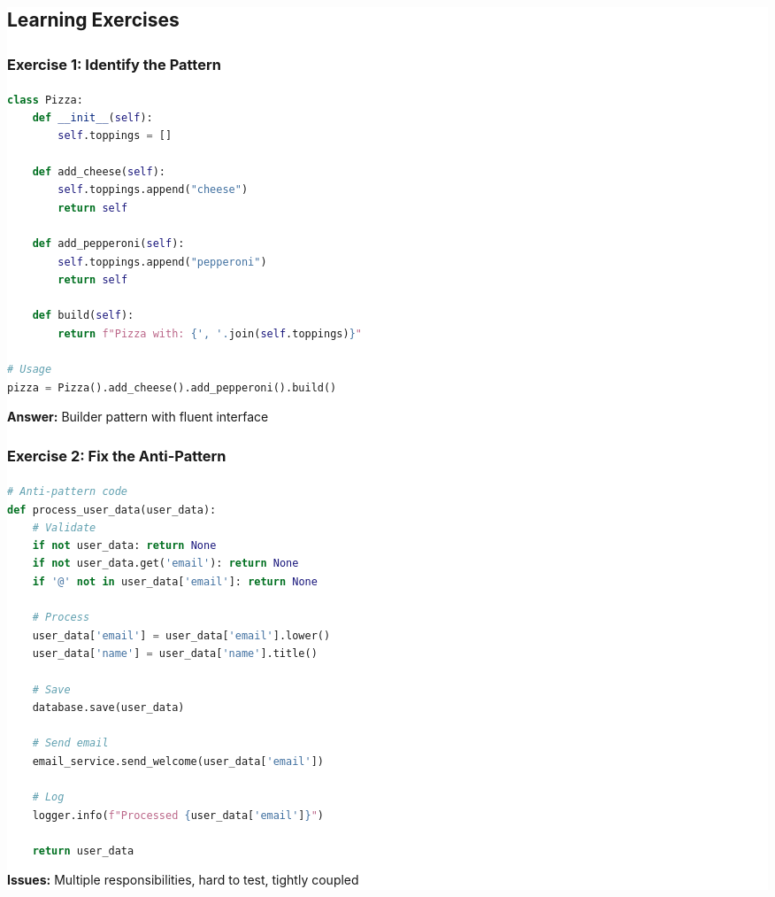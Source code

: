 ## Learning Exercises

### Exercise 1: Identify the Pattern
```python
class Pizza:
    def __init__(self):
        self.toppings = []
    
    def add_cheese(self):
        self.toppings.append("cheese")
        return self
    
    def add_pepperoni(self):
        self.toppings.append("pepperoni")
        return self
    
    def build(self):
        return f"Pizza with: {', '.join(self.toppings)}"

# Usage
pizza = Pizza().add_cheese().add_pepperoni().build()
```

**Answer:** Builder pattern with fluent interface

### Exercise 2: Fix the Anti-Pattern
```python
# Anti-pattern code
def process_user_data(user_data):
    # Validate
    if not user_data: return None
    if not user_data.get('email'): return None
    if '@' not in user_data['email']: return None
    
    # Process
    user_data['email'] = user_data['email'].lower()
    user_data['name'] = user_data['name'].title()
    
    # Save
    database.save(user_data)
    
    # Send email
    email_service.send_welcome(user_data['email'])
    
    # Log
    logger.info(f"Processed {user_data['email']}")
    
    return user_data
```

**Issues:** Multiple responsibilities, hard to test, tightly coupled
